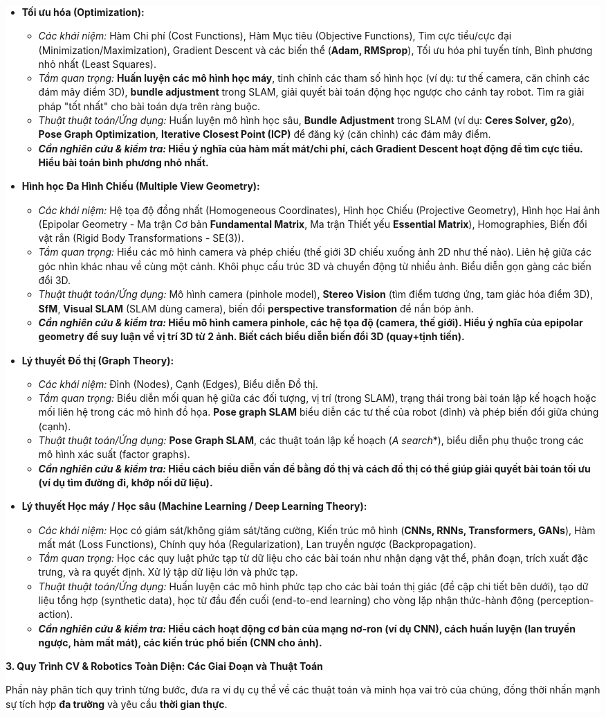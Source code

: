 *   **Tối ưu hóa (Optimization):**
    *   *Các khái niệm:* Hàm Chi phí (Cost Functions), Hàm Mục tiêu (Objective Functions), Tìm cực tiểu/cực đại (Minimization/Maximization), Gradient Descent và các biến thể (**Adam, RMSprop**), Tối ưu hóa phi tuyến tính, Bình phương nhỏ nhất (Least Squares).
    *   *Tầm quan trọng:* **Huấn luyện các mô hình học máy**, tinh chỉnh các tham số hình học (ví dụ: tư thế camera, căn chỉnh các đám mây điểm 3D), **bundle adjustment** trong SLAM, giải quyết bài toán động học ngược cho cánh tay robot. Tìm ra giải pháp "tốt nhất" cho bài toán dựa trên ràng buộc.
    *   *Thuật thuật toán/Ứng dụng:* Huấn luyện mô hình học sâu, **Bundle Adjustment** trong SLAM (ví dụ: **Ceres Solver, g2o**), **Pose Graph Optimization**, **Iterative Closest Point (ICP)** để đăng ký (căn chỉnh) các đám mây điểm.
    *   ***Cần nghiên cứu & kiểm tra:* Hiểu ý nghĩa của hàm mất mát/chi phí, cách Gradient Descent hoạt động để tìm cực tiểu. Hiểu bài toán bình phương nhỏ nhất.**

*   **Hình học Đa Hình Chiếu (Multiple View Geometry):**
    *   *Các khái niệm:* Hệ tọa độ đồng nhất (Homogeneous Coordinates), Hình học Chiếu (Projective Geometry), Hình học Hai ảnh (Epipolar Geometry - Ma trận Cơ bản **Fundamental Matrix**, Ma trận Thiết yếu **Essential Matrix**), Homographies, Biến đổi vật rắn (Rigid Body Transformations - SE(3)).
    *   *Tầm quan trọng:* Hiểu các mô hình camera và phép chiếu (thế giới 3D chiếu xuống ảnh 2D như thế nào). Liên hệ giữa các góc nhìn khác nhau về cùng một cảnh. Khôi phục cấu trúc 3D và chuyển động từ nhiều ảnh. Biểu diễn gọn gàng các biến đổi 3D.
    *   *Thuật thuật toán/Ứng dụng:* Mô hình camera (pinhole model), **Stereo Vision** (tìm điểm tương ứng, tam giác hóa điểm 3D), **SfM**, **Visual SLAM** (SLAM dùng camera), biến đổi **perspective transformation** để nắn bóp ảnh.
    *   ***Cần nghiên cứu & kiểm tra:* Hiểu mô hình camera pinhole, các hệ tọa độ (camera, thế giới). Hiểu ý nghĩa của epipolar geometry để suy luận về vị trí 3D từ 2 ảnh. Biết cách biểu diễn biến đổi 3D (quay+tịnh tiến).**

*   **Lý thuyết Đồ thị (Graph Theory):**
    *   *Các khái niệm:* Đỉnh (Nodes), Cạnh (Edges), Biểu diễn Đồ thị.
    *   *Tầm quan trọng:* Biểu diễn mối quan hệ giữa các đối tượng, vị trí (trong SLAM), trạng thái trong bài toán lập kế hoạch hoặc mối liên hệ trong các mô hình đồ họa. **Pose graph SLAM** biểu diễn các tư thế của robot (đỉnh) và phép biến đổi giữa chúng (cạnh).
    *   *Thuật thuật toán/Ứng dụng:* **Pose Graph SLAM**, các thuật toán lập kế hoạch (**A* search**), biểu diễn phụ thuộc trong các mô hình xác suất (factor graphs).
    *   ***Cần nghiên cứu & kiểm tra:* Hiểu cách biểu diễn vấn đề bằng đồ thị và cách đồ thị có thể giúp giải quyết bài toán tối ưu (ví dụ tìm đường đi, khớp nối dữ liệu).**

*   **Lý thuyết Học máy / Học sâu (Machine Learning / Deep Learning Theory):**
    *   *Các khái niệm:* Học có giám sát/không giám sát/tăng cường, Kiến trúc mô hình (**CNNs, RNNs, Transformers, GANs**), Hàm mất mát (Loss Functions), Chính quy hóa (Regularization), Lan truyền ngược (Backpropagation).
    *   *Tầm quan trọng:* Học các quy luật phức tạp từ dữ liệu cho các bài toán như nhận dạng vật thể, phân đoạn, trích xuất đặc trưng, và ra quyết định. Xử lý tập dữ liệu lớn và phức tạp.
    *   *Thuật thuật toán/Ứng dụng:* Huấn luyện các mô hình phức tạp cho các bài toán thị giác (đề cập chi tiết bên dưới), tạo dữ liệu tổng hợp (synthetic data), học từ đầu đến cuối (end-to-end learning) cho vòng lặp nhận thức-hành động (perception-action).
    *   ***Cần nghiên cứu & kiểm tra:* Hiểu cách hoạt động cơ bản của mạng nơ-ron (ví dụ CNN), cách huấn luyện (lan truyền ngược, hàm mất mát), các kiến trúc phổ biến (CNN cho ảnh).**

**3. Quy Trình CV & Robotics Toàn Diện: Các Giai Đoạn và Thuật Toán**

Phần này phân tích quy trình từng bước, đưa ra ví dụ cụ thể về các thuật toán và minh họa vai trò của chúng, đồng thời nhấn mạnh sự tích hợp **đa trường** và yêu cầu **thời gian thực**.
